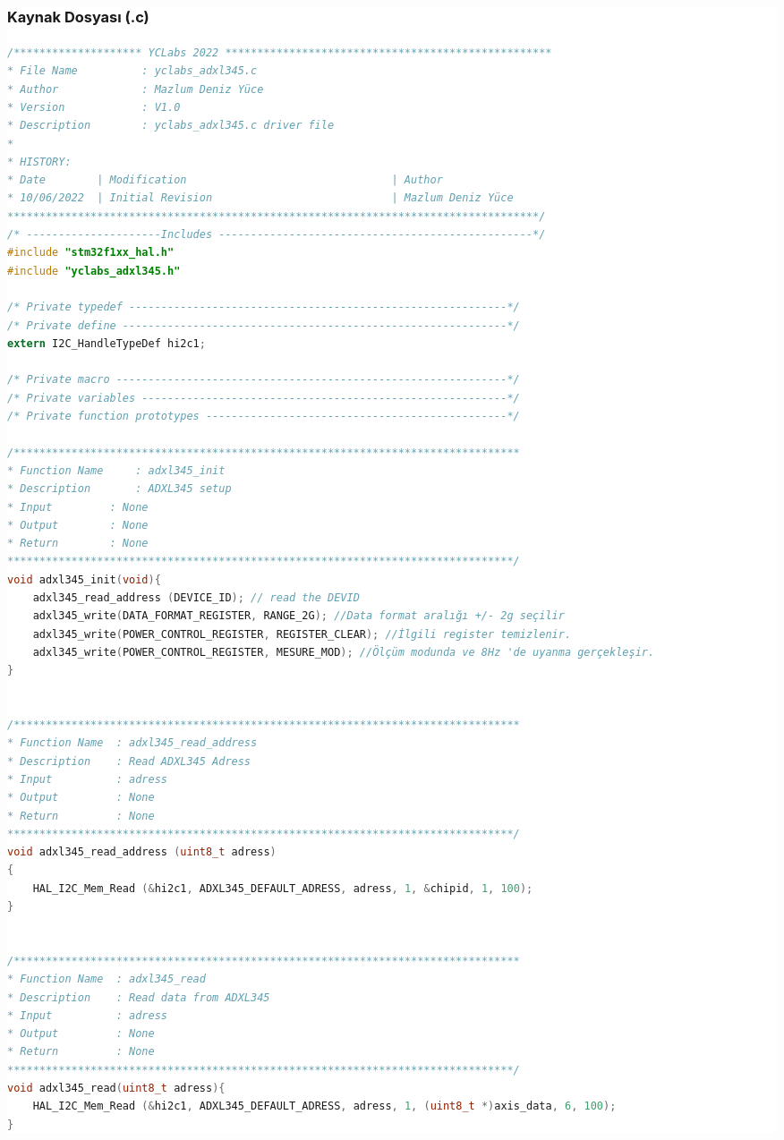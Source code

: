 ### Kaynak Dosyası (.c)
````C
/******************** YCLabs 2022 ***************************************************
* File Name          : yclabs_adxl345.c
* Author             : Mazlum Deniz Yüce
* Version            : V1.0
* Description        : yclabs_adxl345.c driver file
*
* HISTORY:
* Date        | Modification                                | Author
* 10/06/2022  | Initial Revision                            | Mazlum Deniz Yüce
***********************************************************************************/
/* ---------------------Includes -------------------------------------------------*/
#include "stm32f1xx_hal.h"
#include "yclabs_adxl345.h"

/* Private typedef -----------------------------------------------------------*/
/* Private define ------------------------------------------------------------*/
extern I2C_HandleTypeDef hi2c1;

/* Private macro -------------------------------------------------------------*/
/* Private variables ---------------------------------------------------------*/
/* Private function prototypes -----------------------------------------------*/

/*******************************************************************************
* Function Name		: adxl345_init
* Description		: ADXL345 setup
* Input			: None
* Output		: None
* Return		: None
*******************************************************************************/
void adxl345_init(void){
	adxl345_read_address (DEVICE_ID); // read the DEVID
	adxl345_write(DATA_FORMAT_REGISTER, RANGE_2G); //Data format aralığı +/- 2g seçilir
	adxl345_write(POWER_CONTROL_REGISTER, REGISTER_CLEAR); //İlgili register temizlenir.
	adxl345_write(POWER_CONTROL_REGISTER, MESURE_MOD); //Ölçüm modunda ve 8Hz 'de uyanma gerçekleşir.
}


/*******************************************************************************
* Function Name  : adxl345_read_address
* Description    : Read ADXL345 Adress
* Input          : adress
* Output         : None
* Return         : None
*******************************************************************************/
void adxl345_read_address (uint8_t adress)
{
	HAL_I2C_Mem_Read (&hi2c1, ADXL345_DEFAULT_ADRESS, adress, 1, &chipid, 1, 100);
}


/*******************************************************************************
* Function Name  : adxl345_read
* Description    : Read data from ADXL345
* Input          : adress
* Output         : None
* Return         : None
*******************************************************************************/
void adxl345_read(uint8_t adress){
	HAL_I2C_Mem_Read (&hi2c1, ADXL345_DEFAULT_ADRESS, adress, 1, (uint8_t *)axis_data, 6, 100);
}
````